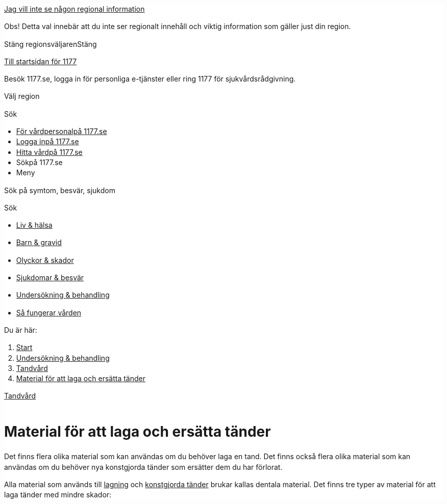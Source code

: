 [Jag vill inte se någon regional information](https://www.1177.se/undersokning-behandling/tandvard/material-for-att-laga-och-ersatta-tander/?globalregion=00)

Obs! Detta val innebär att du inte ser regionalt innehåll och viktig information som gäller just din region.

Stäng regionsväljarenStäng

[Till startsidan för 1177](https://www.1177.se/)

Besök 1177.se, logga in för personliga e-tjänster eller ring 1177 för sjukvårdsrådgivning.

Välj region

Sök

*   [För vårdpersonalpå 1177.se](https://vardpersonal.1177.se/)
*   [Logga inpå 1177.se](https://www.1177.se/lankbiblioteket/nationella-lankar/1177---lankar/e-tjanster---behallare/e-tjanster---allman-inloggning/)
*   [Hitta vårdpå 1177.se](https://www.1177.se/hitta-vard/)
*   Sökpå 1177.se
*   Meny

Sök på symtom, besvär, sjukdom

Sök

*   [Liv & hälsa](https://www.1177.se/liv--halsa/)
    
*   [Barn & gravid](https://www.1177.se/barn--gravid/)
    
*   [Olyckor & skador](https://www.1177.se/olyckor--skador/)
    
*   [Sjukdomar & besvär](https://www.1177.se/sjukdomar--besvar/)
    
*   [Undersökning & behandling](https://www.1177.se/undersokning-behandling/)
    
*   [Så fungerar vården](https://www.1177.se/sa-fungerar-varden/)
    

Du är här:

1.  [Start](https://www.1177.se/)
2.  [Undersökning & behandling](https://www.1177.se/undersokning-behandling/)
3.  [Tandvård](https://www.1177.se/undersokning-behandling/tandvard/)
4.  [Material för att laga och ersätta tänder](https://www.1177.se/undersokning-behandling/tandvard/material-for-att-laga-och-ersatta-tander/)

[Tandvård](https://www.1177.se/undersokning-behandling/tandvard/)

Material för att laga och ersätta tänder
========================================

Det finns flera olika material som kan användas om du behöver laga en tand. Det finns också flera olika material som kan användas om du behöver nya konstgjorda tänder som ersätter dem du har förlorat.

Alla material som används till [lagning](https://www.1177.se/undersokning-behandling/tandvard/laga-tander/ "Laga tänder") och [konstgjorda tänder](https://www.1177.se/undersokning-behandling/tandvard/konstgjorda-tander/ "Konstgjorda tänder - tandproteser") brukar kallas dentala material. Det finns tre typer av material för att laga tänder med mindre skador:
